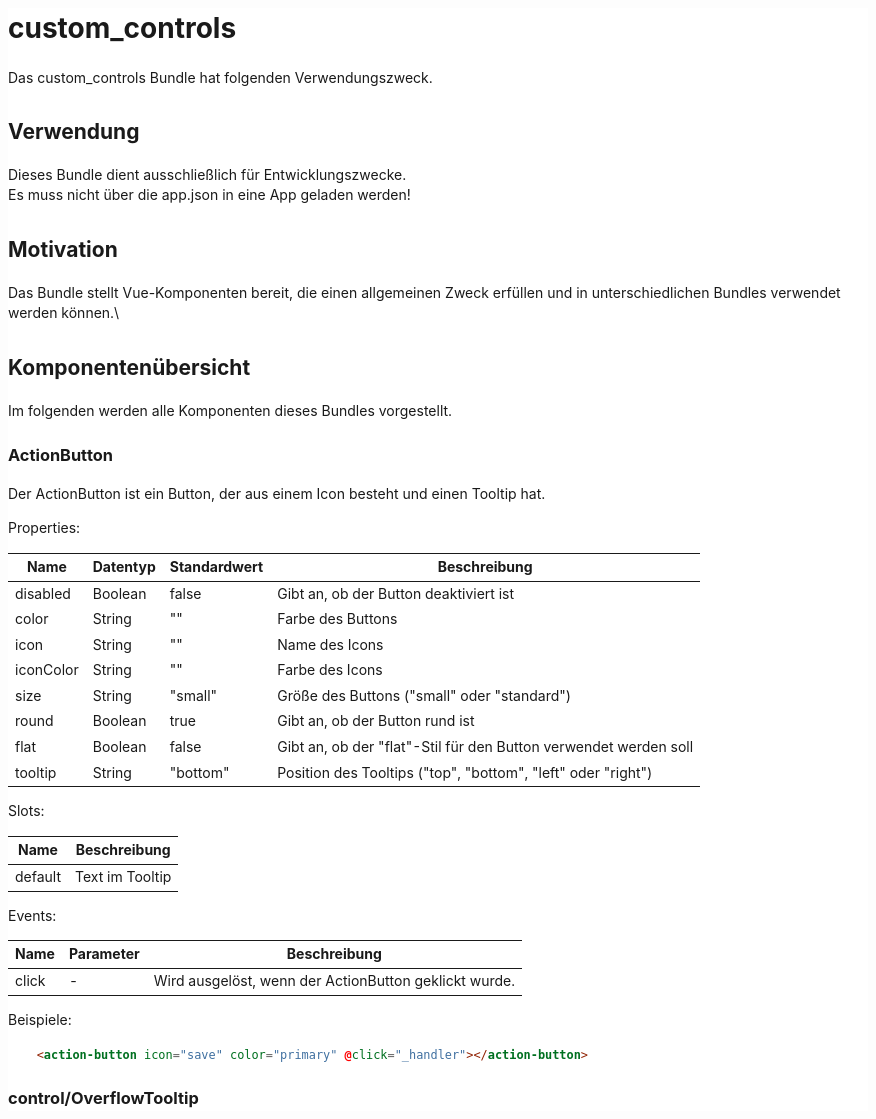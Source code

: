 # custom_controls

 
Das custom_controls Bundle hat folgenden Verwendungszweck.
 
## Verwendung
Dieses Bundle dient ausschließlich für Entwicklungszwecke.\
Es muss nicht über die app.json in eine App geladen werden!


## Motivation 
Das Bundle stellt Vue-Komponenten bereit, die einen allgemeinen Zweck erfüllen und in unterschiedlichen Bundles verwendet werden können.\

## Komponentenübersicht

Im folgenden werden alle Komponenten dieses Bundles vorgestellt.

### ActionButton
Der ActionButton ist ein Button, der aus einem Icon besteht und einen Tooltip hat.

Properties:

Name | Datentyp | Standardwert | Beschreibung
---|---|---|---
disabled | Boolean | false | Gibt an, ob der Button deaktiviert ist
color | String | "" | Farbe des Buttons
icon | String | "" | Name des Icons
iconColor | String | "" | Farbe des Icons
size | String | "small" | Größe des Buttons ("small" oder "standard")
round | Boolean | true | Gibt an, ob der Button rund ist
flat | Boolean | false | Gibt an, ob der "flat"-Stil für den Button verwendet werden soll
tooltip | String | "bottom" | Position des Tooltips ("top", "bottom", "left" oder "right")  

Slots:

Name | Beschreibung
---|---
default | Text im Tooltip
 
Events:

Name | Parameter | Beschreibung
---|---|---
click | - | Wird ausgelöst, wenn der ActionButton geklickt wurde.

Beispiele:

```html
    <action-button icon="save" color="primary" @click="_handler"></action-button>
```

### control/OverflowTooltip
